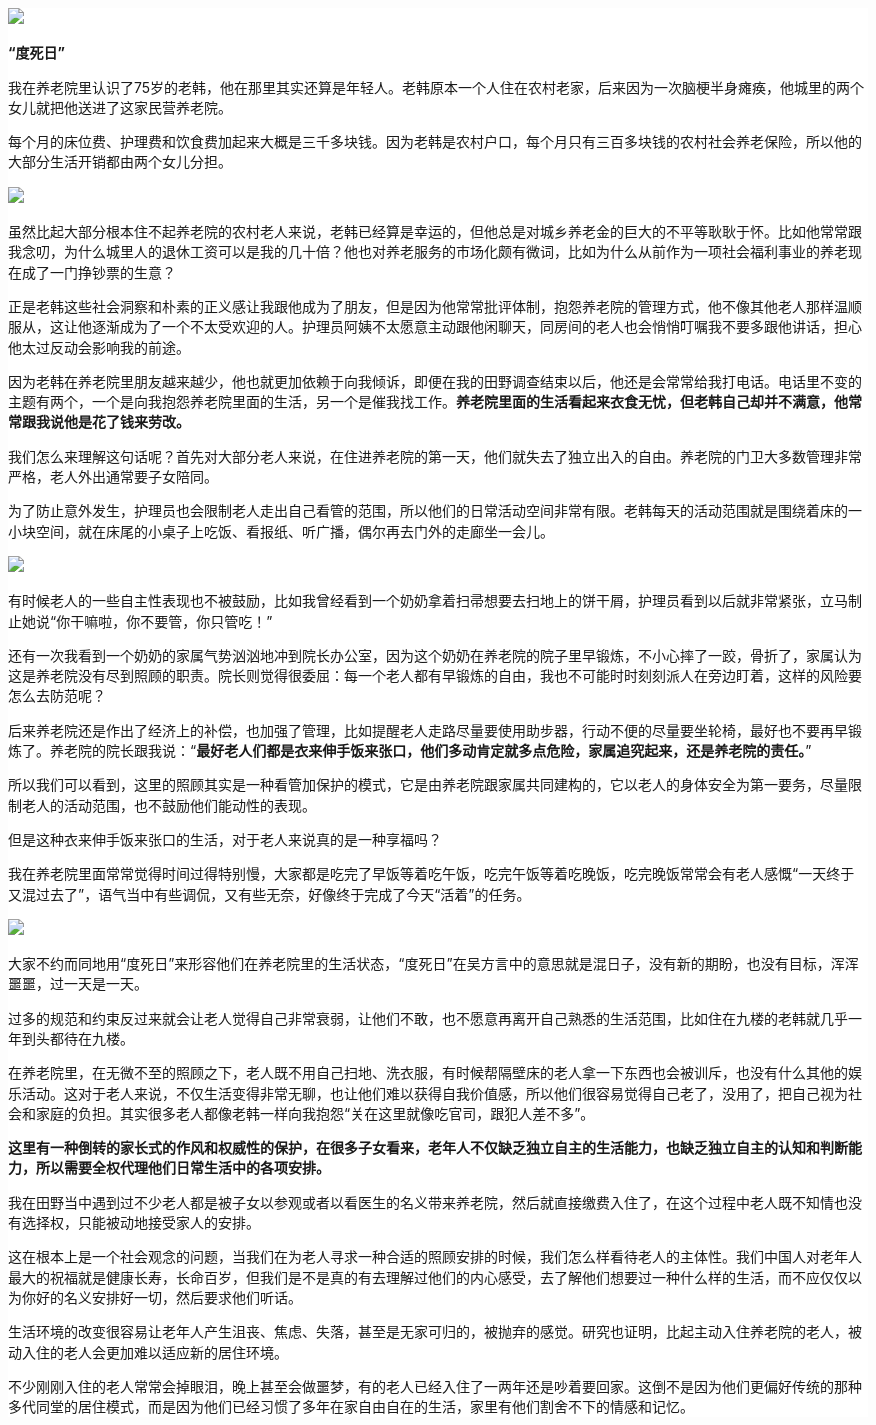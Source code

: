 ![](https://images.weserv.nl/?url=https%3A//mmbiz.qpic.cn/mmbiz_jpg/DDSSkL2T0uPqEdC4ictaRNecTlogicQj8p5HMcPsiaiakdQLibvds08C5OXSibpNI3F4QiatlWE7wb09ABJro26GheQbw/640%3Fwx_fmt%3Djpeg)

**“度死日”**

我在养老院里认识了75岁的老韩，他在那里其实还算是年轻人。老韩原本一个人住在农村老家，后来因为一次脑梗半身瘫痪，他城里的两个女儿就把他送进了这家民营养老院。

每个月的床位费、护理费和饮食费加起来大概是三千多块钱。因为老韩是农村户口，每个月只有三百多块钱的农村社会养老保险，所以他的大部分生活开销都由两个女儿分担。

![](https://images.weserv.nl/?url=https%3A//mmbiz.qpic.cn/mmbiz_jpg/DDSSkL2T0uPqEdC4ictaRNecTlogicQj8poYic7jIkWrCsOmWyicjD4eicayiaoibCXhoDgultke8ibTFialoiax4KtbrazA/640%3Fwx_fmt%3Djpeg)

虽然比起大部分根本住不起养老院的农村老人来说，老韩已经算是幸运的，但他总是对城乡养老金的巨大的不平等耿耿于怀。比如他常常跟我念叨，为什么城里人的退休工资可以是我的几十倍？他也对养老服务的市场化颇有微词，比如为什么从前作为一项社会福利事业的养老现在成了一门挣钞票的生意？

正是老韩这些社会洞察和朴素的正义感让我跟他成为了朋友，但是因为他常常批评体制，抱怨养老院的管理方式，他不像其他老人那样温顺服从，这让他逐渐成为了一个不太受欢迎的人。护理员阿姨不太愿意主动跟他闲聊天，同房间的老人也会悄悄叮嘱我不要多跟他讲话，担心他太过反动会影响我的前途。

因为老韩在养老院里朋友越来越少，他也就更加依赖于向我倾诉，即便在我的田野调查结束以后，他还是会常常给我打电话。电话里不变的主题有两个，一个是向我抱怨养老院里面的生活，另一个是催我找工作。**养老院里面的生活看起来衣食无忧，但老韩自己却并不满意，他常常跟我说他是花了钱来劳改。**

我们怎么来理解这句话呢？首先对大部分老人来说，在住进养老院的第一天，他们就失去了独立出入的自由。养老院的门卫大多数管理非常严格，老人外出通常要子女陪同。

为了防止意外发生，护理员也会限制老人走出自己看管的范围，所以他们的日常活动空间非常有限。老韩每天的活动范围就是围绕着床的一小块空间，就在床尾的小桌子上吃饭、看报纸、听广播，偶尔再去门外的走廊坐一会儿。

![](https://images.weserv.nl/?url=https%3A//mmbiz.qpic.cn/mmbiz_jpg/DDSSkL2T0uPqEdC4ictaRNecTlogicQj8pSa38FjHGvHIW9iaUFA4KVSodDxp9XI123w2G7QQPDyuDWLnzHx3uj8A/640%3Fwx_fmt%3Djpeg)

有时候老人的一些自主性表现也不被鼓励，比如我曾经看到一个奶奶拿着扫帚想要去扫地上的饼干屑，护理员看到以后就非常紧张，立马制止她说“你干嘛啦，你不要管，你只管吃！”

还有一次我看到一个奶奶的家属气势汹汹地冲到院长办公室，因为这个奶奶在养老院的院子里早锻炼，不小心摔了一跤，骨折了，家属认为这是养老院没有尽到照顾的职责。院长则觉得很委屈：每一个老人都有早锻炼的自由，我也不可能时时刻刻派人在旁边盯着，这样的风险要怎么去防范呢？

后来养老院还是作出了经济上的补偿，也加强了管理，比如提醒老人走路尽量要使用助步器，行动不便的尽量要坐轮椅，最好也不要再早锻炼了。养老院的院长跟我说：“**最好老人们都是衣来伸手饭来张口，他们多动肯定就多点危险，家属追究起来，还是养老院的责任。**”

所以我们可以看到，这里的照顾其实是一种看管加保护的模式，它是由养老院跟家属共同建构的，它以老人的身体安全为第一要务，尽量限制老人的活动范围，也不鼓励他们能动性的表现。

但是这种衣来伸手饭来张口的生活，对于老人来说真的是一种享福吗？

我在养老院里面常常觉得时间过得特别慢，大家都是吃完了早饭等着吃午饭，吃完午饭等着吃晚饭，吃完晚饭常常会有老人感慨“一天终于又混过去了”，语气当中有些调侃，又有些无奈，好像终于完成了今天“活着”的任务。

![](https://images.weserv.nl/?url=https%3A//mmbiz.qpic.cn/mmbiz_jpg/DDSSkL2T0uPqEdC4ictaRNecTlogicQj8prfX16vgn7uWfuJkZib3CGTA8msGAINLa4ouKYva8050VM7qQ9s0SPdA/640%3Fwx_fmt%3Djpeg)

大家不约而同地用“度死日”来形容他们在养老院里的生活状态，“度死日”在吴方言中的意思就是混日子，没有新的期盼，也没有目标，浑浑噩噩，过一天是一天。

过多的规范和约束反过来就会让老人觉得自己非常衰弱，让他们不敢，也不愿意再离开自己熟悉的生活范围，比如住在九楼的老韩就几乎一年到头都待在九楼。

在养老院里，在无微不至的照顾之下，老人既不用自己扫地、洗衣服，有时候帮隔壁床的老人拿一下东西也会被训斥，也没有什么其他的娱乐活动。这对于老人来说，不仅生活变得非常无聊，也让他们难以获得自我价值感，所以他们很容易觉得自己老了，没用了，把自己视为社会和家庭的负担。其实很多老人都像老韩一样向我抱怨“关在这里就像吃官司，跟犯人差不多”。

**这里有一种倒转的家长式的作风和权威性的保护，在很多子女看来，老年人不仅缺乏独立自主的生活能力，也缺乏独立自主的认知和判断能力，所以需要全权代理他们日常生活中的各项安排。**

我在田野当中遇到过不少老人都是被子女以参观或者以看医生的名义带来养老院，然后就直接缴费入住了，在这个过程中老人既不知情也没有选择权，只能被动地接受家人的安排。

这在根本上是一个社会观念的问题，当我们在为老人寻求一种合适的照顾安排的时候，我们怎么样看待老人的主体性。我们中国人对老年人最大的祝福就是健康长寿，长命百岁，但我们是不是真的有去理解过他们的内心感受，去了解他们想要过一种什么样的生活，而不应仅仅以为你好的名义安排好一切，然后要求他们听话。

生活环境的改变很容易让老年人产生沮丧、焦虑、失落，甚至是无家可归的，被抛弃的感觉。研究也证明，比起主动入住养老院的老人，被动入住的老人会更加难以适应新的居住环境。

不少刚刚入住的老人常常会掉眼泪，晚上甚至会做噩梦，有的老人已经入住了一两年还是吵着要回家。这倒不是因为他们更偏好传统的那种多代同堂的居住模式，而是因为他们已经习惯了多年在家自由自在的生活，家里有他们割舍不下的情感和记忆。
